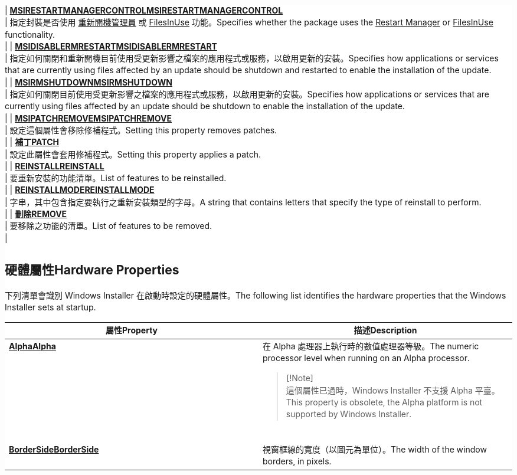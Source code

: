 | [<span data-ttu-id="0a0ee-282">**MSIRESTARTMANAGERCONTROL**</span><span class="sxs-lookup"><span data-stu-id="0a0ee-282">**MSIRESTARTMANAGERCONTROL**</span></span>](msirestartmanagercontrol.md)<br/> | <span data-ttu-id="0a0ee-283">指定封裝是否使用 [重新開機管理員](../rstmgr/restart-manager-portal.md) 或 [FilesInUse](filesinuse-dialog.md) 功能。</span><span class="sxs-lookup"><span data-stu-id="0a0ee-283">Specifies whether the package uses the [Restart Manager](../rstmgr/restart-manager-portal.md) or [FilesInUse](filesinuse-dialog.md) functionality.</span></span><br/>                                          |
| [<span data-ttu-id="0a0ee-284">**MSIDISABLERMRESTART**</span><span class="sxs-lookup"><span data-stu-id="0a0ee-284">**MSIDISABLERMRESTART**</span></span>](msidisablermrestart.md)<br/>           | <span data-ttu-id="0a0ee-285">指定如何關閉和重新開機目前使用受更新影響之檔案的應用程式或服務，以啟用更新的安裝。</span><span class="sxs-lookup"><span data-stu-id="0a0ee-285">Specifies how applications or services that are currently using files affected by an update should be shutdown and restarted to enable the installation of the update.</span></span><br/> |
| [<span data-ttu-id="0a0ee-286">**MSIRMSHUTDOWN**</span><span class="sxs-lookup"><span data-stu-id="0a0ee-286">**MSIRMSHUTDOWN**</span></span>](msirmshutdown.md)<br/>                       | <span data-ttu-id="0a0ee-287">指定如何關閉目前使用受更新影響之檔案的應用程式或服務，以啟用更新的安裝。</span><span class="sxs-lookup"><span data-stu-id="0a0ee-287">Specifies how applications or services that are currently using files affected by an update should be shutdown to enable the installation of the update.</span></span><br/>               |
| [<span data-ttu-id="0a0ee-288">**MSIPATCHREMOVE**</span><span class="sxs-lookup"><span data-stu-id="0a0ee-288">**MSIPATCHREMOVE**</span></span>](msipatchremove.md)<br/>                     | <span data-ttu-id="0a0ee-289">設定這個屬性會移除修補程式。</span><span class="sxs-lookup"><span data-stu-id="0a0ee-289">Setting this property removes patches.</span></span><br/>                                                                                                                                 |
| [<span data-ttu-id="0a0ee-290">**補丁**</span><span class="sxs-lookup"><span data-stu-id="0a0ee-290">**PATCH**</span></span>](patch.md)<br/>                                       | <span data-ttu-id="0a0ee-291">設定此屬性會套用修補程式。</span><span class="sxs-lookup"><span data-stu-id="0a0ee-291">Setting this property applies a patch.</span></span><br/>                                                                                                                                 |
| [<span data-ttu-id="0a0ee-292">**REINSTALL**</span><span class="sxs-lookup"><span data-stu-id="0a0ee-292">**REINSTALL**</span></span>](reinstall.md)<br/>                               | <span data-ttu-id="0a0ee-293">要重新安裝的功能清單。</span><span class="sxs-lookup"><span data-stu-id="0a0ee-293">List of features to be reinstalled.</span></span><br/>                                                                                                                                    |
| [<span data-ttu-id="0a0ee-294">**REINSTALLMODE**</span><span class="sxs-lookup"><span data-stu-id="0a0ee-294">**REINSTALLMODE**</span></span>](reinstallmode.md)<br/>                       | <span data-ttu-id="0a0ee-295">字串，其中包含指定要執行之重新安裝類型的字母。</span><span class="sxs-lookup"><span data-stu-id="0a0ee-295">A string that contains letters that specify the type of reinstall to perform.</span></span><br/>                                                                                          |
| [<span data-ttu-id="0a0ee-296">**刪除**</span><span class="sxs-lookup"><span data-stu-id="0a0ee-296">**REMOVE**</span></span>](remove.md)<br/>                                     | <span data-ttu-id="0a0ee-297">要移除之功能的清單。</span><span class="sxs-lookup"><span data-stu-id="0a0ee-297">List of features to be removed.</span></span><br/>                                                                                                                                        |



 

## <a name="hardware-properties"></a><span data-ttu-id="0a0ee-298">硬體屬性</span><span class="sxs-lookup"><span data-stu-id="0a0ee-298">Hardware Properties</span></span>

<span data-ttu-id="0a0ee-299">下列清單會識別 Windows Installer 在啟動時設定的硬體屬性。</span><span class="sxs-lookup"><span data-stu-id="0a0ee-299">The following list identifies the hardware properties that the Windows Installer sets at startup.</span></span>



<table>
<colgroup>
<col style="width: 50%" />
<col style="width: 50%" />
</colgroup>
<thead>
<tr class="header">
<th><span data-ttu-id="0a0ee-300">屬性</span><span class="sxs-lookup"><span data-stu-id="0a0ee-300">Property</span></span></th>
<th><span data-ttu-id="0a0ee-301">描述</span><span class="sxs-lookup"><span data-stu-id="0a0ee-301">Description</span></span></th>
</tr>
</thead>
<tbody>
<tr class="odd">
<td><span data-ttu-id="0a0ee-302"><a href="alpha.md"><strong>Alpha</strong></a></span><span class="sxs-lookup"><span data-stu-id="0a0ee-302"><a href="alpha.md"><strong>Alpha</strong></a></span></span><br/></td>
<td><span data-ttu-id="0a0ee-303">在 Alpha 處理器上執行時的數值處理器等級。</span><span class="sxs-lookup"><span data-stu-id="0a0ee-303">The numeric processor level when running on an Alpha processor.</span></span><br/>
<blockquote>
[!Note]<br />
<span data-ttu-id="0a0ee-304">這個屬性已過時，Windows Installer 不支援 Alpha 平臺。</span><span class="sxs-lookup"><span data-stu-id="0a0ee-304">This property is obsolete, the Alpha platform is not supported by Windows Installer.</span></span>
</blockquote>
<br/></td>
</tr>
<tr class="even">
<td><span data-ttu-id="0a0ee-305"><a href="borderside.md"><strong>BorderSide</strong></a></span><span class="sxs-lookup"><span data-stu-id="0a0ee-305"><a href="borderside.md"><strong>BorderSide</strong></a></span></span><br/></td>
<td><span data-ttu-id="0a0ee-306">視窗框線的寬度（以圖元為單位）。</span><span class="sxs-lookup"><span data-stu-id="0a0ee-306">The width of the window borders, in pixels.</span></span><br/></td>
</tr>
